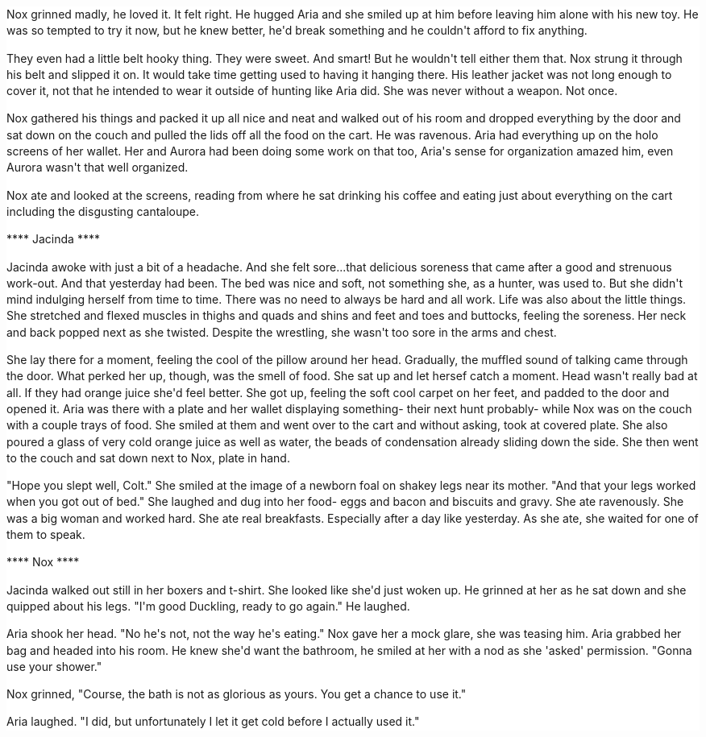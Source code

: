 Nox grinned madly, he loved it.  It felt right.  He hugged Aria and she smiled up at him before leaving him alone with his new toy.  He was so tempted to try it now, but he knew better, he'd break something and he couldn't afford to fix anything.

They even had a little belt hooky thing.  They were sweet.  And smart!  But he wouldn't tell either them that.  Nox strung it through his belt and slipped it on.  It would take time getting used to having it hanging there.  His leather jacket was not long enough to cover it, not that he intended to wear it outside of hunting like Aria did.  She was never without a weapon.  Not once.

Nox gathered his things and packed it up all nice and neat and walked out of his room and dropped everything by the door and sat down on the couch and pulled the lids off all the food on the cart.  He was ravenous.  Aria had everything up on the holo screens of her wallet.  Her and Aurora had been doing some work on that too, Aria's sense for organization amazed him, even Aurora wasn't that well organized.  

Nox ate and looked at the screens, reading from where he sat drinking his coffee and eating just about everything on the cart including the disgusting cantaloupe.

**** Jacinda ****

Jacinda awoke with just a bit of a headache. And she felt sore...that delicious soreness that came after a good and strenuous work-out. And that yesterday had been. The bed was nice and soft, not something she, as a hunter, was used to. But she didn't mind indulging herself from time to time. There was no need to always be hard and all work. Life was also about the little things. She stretched and flexed muscles in thighs and quads and shins and feet and toes and buttocks, feeling the soreness. Her neck and back popped next as she twisted. Despite the wrestling, she wasn't too sore in the arms and chest.

She lay there for a moment, feeling the cool of the pillow around her head. Gradually, the muffled sound of talking came through the door. What perked her up, though, was the smell of food. She sat up and let hersef catch a moment. Head wasn't really bad at all. If they had orange juice she'd feel better. She got up, feeling the soft cool carpet on her feet, and padded to the door and opened it. Aria was there with a plate and her wallet displaying something- their next hunt probably- while Nox was on the couch with a couple trays of food. She smiled at them and went over to the cart and without asking, took at covered plate. She also poured a glass of very cold orange juice as well as water, the beads of condensation already sliding down the side. She then went to the couch and sat down next to Nox, plate in hand.

"Hope you slept well, Colt." She smiled at the image of a newborn foal on shakey legs near its mother. "And that your legs worked when you got out of bed." She laughed and dug into her food- eggs and bacon and biscuits and gravy. She ate ravenously. She was a big woman and worked hard. She ate real breakfasts. Especially after a day like yesterday. As she ate, she waited for one of them to speak.

**** Nox ****

Jacinda walked out still in her boxers and t-shirt.  She looked like she'd just woken up.  He grinned at her as he sat down and she quipped about his legs.  "I'm good Duckling, ready to go again."  He laughed.

Aria shook her head.  "No he's not, not the way he's eating."  Nox gave her a mock glare, she was teasing him.  Aria grabbed her bag and headed into his room.  He knew she'd want the bathroom, he smiled at her with a nod as she 'asked' permission.  "Gonna use your shower."

Nox grinned, "Course, the bath is not as glorious as yours.  You get a chance to use it."

Aria laughed. "I did, but unfortunately I let it get cold before I actually used it."
